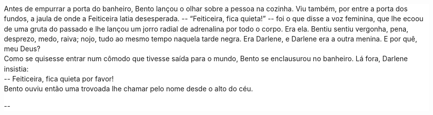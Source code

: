 Antes de empurrar a porta do banheiro, Bento lançou o olhar sobre a pessoa na cozinha. Viu também, por entre a porta dos fundos, a jaula de onde a Feiticeira latia desesperada. -- “Feiticeira, fica quieta!” -- foi o que disse a voz feminina, que lhe ecoou de uma gruta do passado e lhe lançou um jorro radial de adrenalina por todo o corpo. Era ela. Bentiu sentiu vergonha, pena, desprezo, medo, raiva; nojo, tudo ao mesmo tempo naquela tarde negra. Era Darlene, e Darlene era a outra menina. E por quê, meu Deus?<br>
Como se quisesse entrar num cômodo que tivesse saída para o mundo, Bento se enclausurou no banheiro. Lá fora, Darlene insistia:<br>
 -- Feiticeira, fica quieta por favor!<br>
Bento ouviu então uma trovoada lhe chamar pelo nome desde o alto do céu.<br>

-- 
